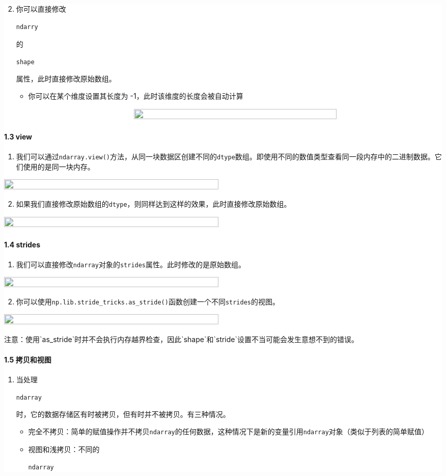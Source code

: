 
2. 你可以直接修改

   ```
   ndarry
   ```

   的

   ```
   shape
   ```

   属性，此时直接修改原始数组。

   - 你可以在某个维度设置其长度为 -1，此时该维度的长度会被自动计算 <p align="center">
     <img width="70%" height="70%" src="http://images.iterate.site/blog/image/20200603/l7vU6wYPogYe.JPG">
   </p>
   

#### 1.3 view

1. 我们可以通过`ndarray.view()`方法，从同一块数据区创建不同的`dtype`数组。即使用不同的数值类型查看同一段内存中的二进制数据。它们使用的是同一块内存。<p align="center">
  <img width="70%" height="70%" src="http://images.iterate.site/blog/image/20200603/ittebf6JfErb.JPG">
</p>

2. 如果我们直接修改原始数组的`dtype`，则同样达到这样的效果，此时直接修改原始数组。 <p align="center">
  <img width="70%" height="70%" src="http://images.iterate.site/blog/image/20200602/TGBKEXtCuGRP.JPG">
</p>


#### 1.4 strides

1. 我们可以直接修改`ndarray`对象的`strides`属性。此时修改的是原始数组。<p align="center">
  <img width="70%" height="70%" src="http://images.iterate.site/blog/image/20200603/tE8mrIM3N63X.JPG">
</p>

2. 你可以使用`np.lib.stride_tricks.as_stride()`函数创建一个不同`strides`的视图。 <p align="center">
  <img width="70%" height="70%" src="http://images.iterate.site/blog/image/20200602/Lxmdvn3ODfkd.JPG">
</p>
 注意：使用`as_stride`时并不会执行内存越界检查，因此`shape`和`stride`设置不当可能会发生意想不到的错误。

#### 1.5 拷贝和视图

1. 当处理

   ```
   ndarray
   ```

   时，它的数据存储区有时被拷贝，但有时并不被拷贝。有三种情况。

   - 完全不拷贝：简单的赋值操作并不拷贝`ndarray`的任何数据，这种情况下是新的变量引用`ndarray`对象（类似于列表的简单赋值）

   - 视图和浅拷贝：不同的

     ```
     ndarray
     ```
